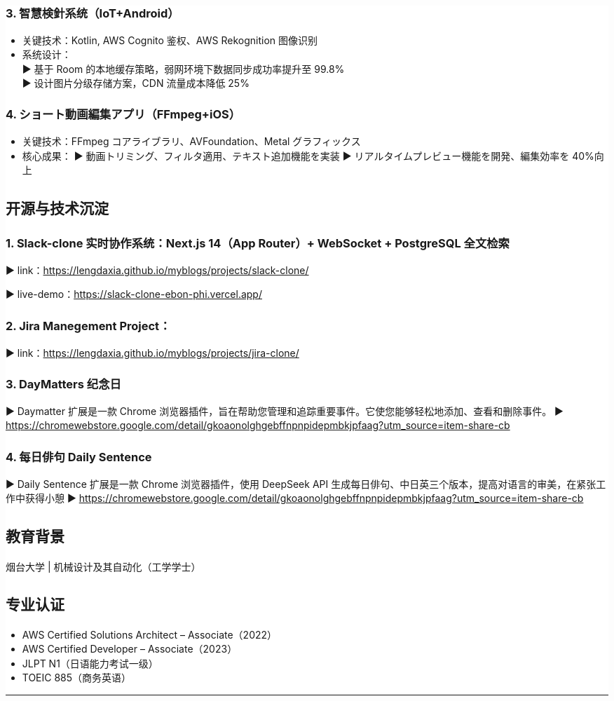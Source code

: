 ### 3. **智慧検針系统**（IoT+Android）

- 关键技术：Kotlin, AWS Cognito 鉴权、AWS Rekognition 图像识别
- 系统设计：  
  ▶ 基于 Room 的本地缓存策略，弱网环境下数据同步成功率提升至 99.8%  
  ▶ 设计图片分级存储方案，CDN 流量成本降低 25%

### 4. ショート動画編集アプリ（FFmpeg+iOS）

- 关键技术：FFmpeg コアライブラリ、AVFoundation、Metal グラフィックス
- 核心成果：
  ▶ 動画トリミング、フィルタ適用、テキスト追加機能を実装
  ▶ リアルタイムプレビュー機能を開発、編集効率を 40%向上

## 开源与技术沉淀

### 1. **Slack-clone 实时协作系统**：Next.js 14（App Router）+ WebSocket + PostgreSQL 全文检索

▶ link：https://lengdaxia.github.io/myblogs/projects/slack-clone/

▶ live-demo：https://slack-clone-ebon-phi.vercel.app/

### 2. **Jira Manegement Project**：

▶ link：https://lengdaxia.github.io/myblogs/projects/jira-clone/

### 3. DayMatters 纪念日

▶ Daymatter 扩展是一款 Chrome 浏览器插件，旨在帮助您管理和追踪重要事件。它使您能够轻松地添加、查看和删除事件。
▶ https://chromewebstore.google.com/detail/gkoaonolghgebffnpnpidepmbkjpfaag?utm_source=item-share-cb

### 4. 每日俳句 Daily Sentence

▶ Daily Sentence 扩展是一款 Chrome 浏览器插件，使用 DeepSeek API 生成每日俳句、中日英三个版本，提高对语言的审美，在紧张工作中获得小憩
▶ https://chromewebstore.google.com/detail/gkoaonolghgebffnpnpidepmbkjpfaag?utm_source=item-share-cb

## 教育背景

烟台大学 | 机械设计及其自动化（工学学士）

## 专业认证

- AWS Certified Solutions Architect – Associate（2022）
- AWS Certified Developer – Associate（2023）
- JLPT N1（日语能力考试一级）
- TOEIC 885（商务英语）

---
